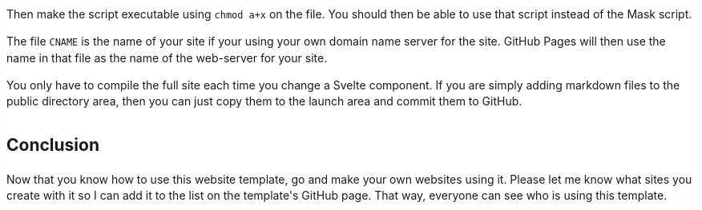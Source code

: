 Then make the script executable using `chmod a+x` on the file. You should then be able to use that script instead
of the Mask script.

The file `CNAME` is the name of your site if your using your own domain name server
for the site. GitHub Pages will then use the name in that file as the name of the
web-server for your site.

You only have to compile the full site each time you change a Svelte component. If you are simply adding markdown files to the public directory area, then you can just copy them to the launch area and commit them to GitHub.

## Conclusion

Now that you know how to use this website template, go and make your own websites using it.
Please let me know what sites you create with it so I can add it to the list on the
template's GitHub page. That way, everyone can see who is using this template.

